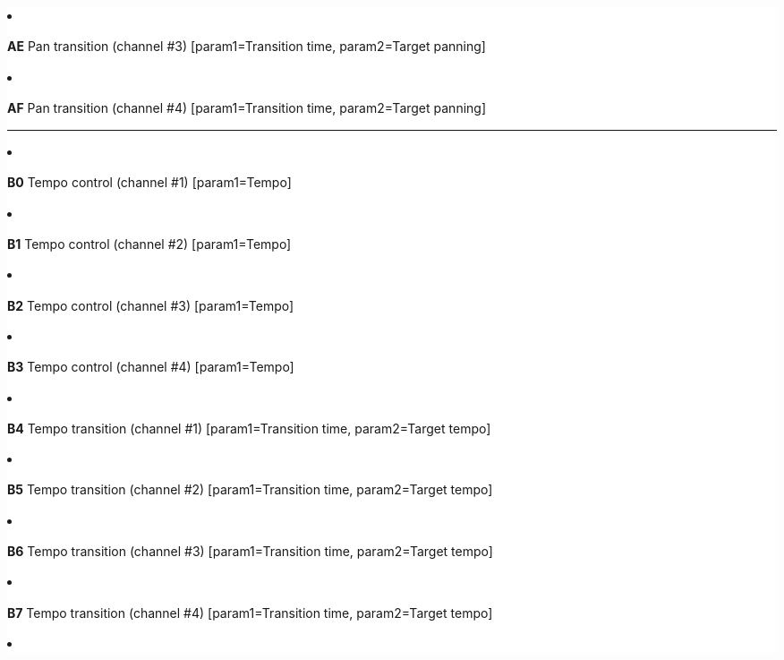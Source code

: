 </li>

<li>

**AE** Pan transition (channel \#3) \[param1=Transition time, param2=Target panning\]

</li>

<li>

**AF** Pan transition (channel \#4) \[param1=Transition time, param2=Target panning\]

</li>

------------------------------------------------------------------------

<li>

**B0** Tempo control (channel \#1) \[param1=Tempo\]

</li>

<li>

**B1** Tempo control (channel \#2) \[param1=Tempo\]

</li>

<li>

**B2** Tempo control (channel \#3) \[param1=Tempo\]

</li>

<li>

**B3** Tempo control (channel \#4) \[param1=Tempo\]

</li>

<li>

**B4** Tempo transition (channel \#1) \[param1=Transition time, param2=Target tempo\]

</li>

<li>

**B5** Tempo transition (channel \#2) \[param1=Transition time, param2=Target tempo\]

</li>

<li>

**B6** Tempo transition (channel \#3) \[param1=Transition time, param2=Target tempo\]

</li>

<li>

**B7** Tempo transition (channel \#4) \[param1=Transition time, param2=Target tempo\]

</li>

<li>
